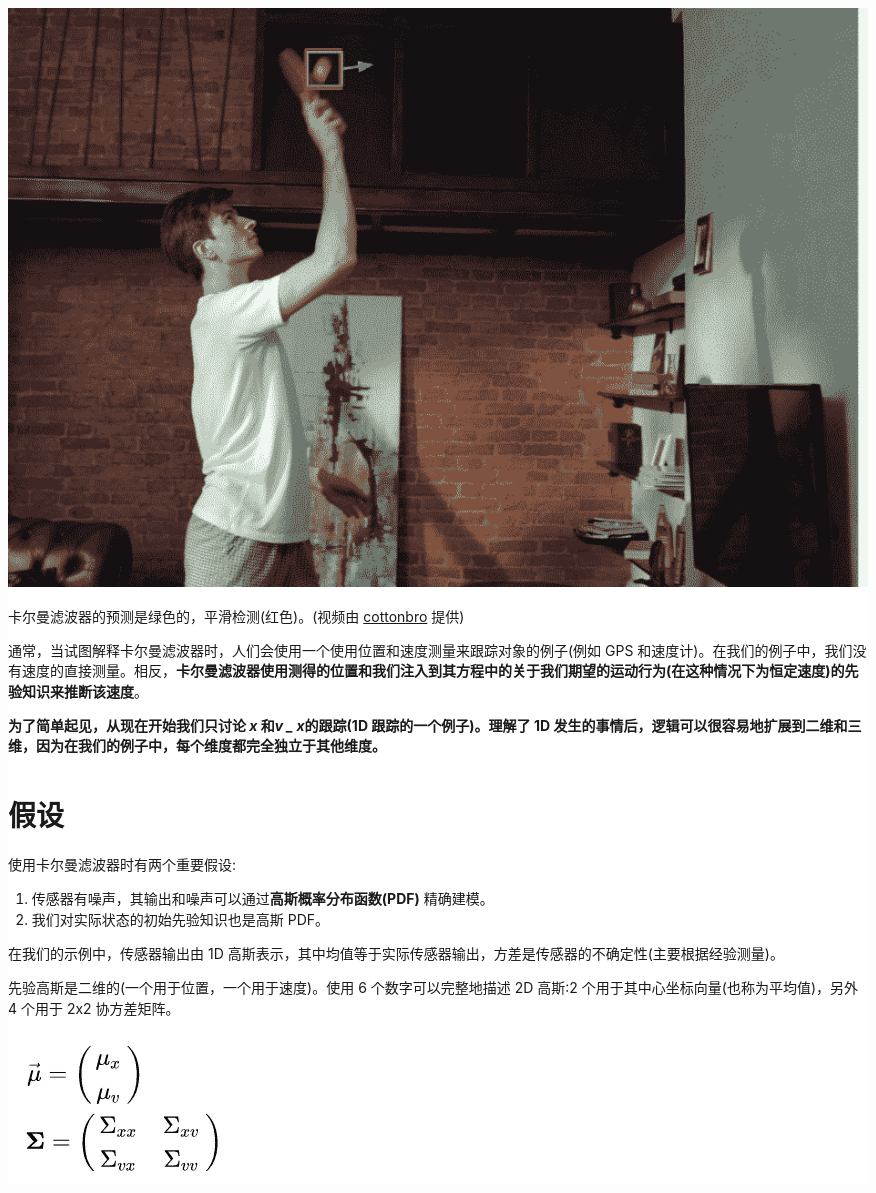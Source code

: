![](img/bbd30a9d413f12f42d12c3ae615b9ef0.png)

卡尔曼滤波器的预测是绿色的，平滑检测(红色)。(视频由 [cottonbro](https://www.pexels.com/video/man-bricks-wall-house-4115289/) 提供)

通常，当试图解释卡尔曼滤波器时，人们会使用一个使用位置和速度测量来跟踪对象的例子(例如 GPS 和速度计)。在我们的例子中，我们没有速度的直接测量。相反，**卡尔曼滤波器使用测得的位置和我们注入到其方程中的关于我们期望的运动行为(在这种情况下为恒定速度)的先验知识来推断该速度**。

**为了简单起见，从现在开始我们只讨论 *x* 和*v _ x*的跟踪(1D 跟踪的一个例子)。理解了 1D 发生的事情后，逻辑可以很容易地扩展到二维和三维，因为在我们的例子中，每个维度都完全独立于其他维度。**

# 假设

使用卡尔曼滤波器时有两个重要假设:

1.  传感器有噪声，其输出和噪声可以通过**高斯概率分布函数(PDF)** 精确建模。
2.  我们对实际状态的初始先验知识也是高斯 PDF。

在我们的示例中，传感器输出由 1D 高斯表示，其中均值等于实际传感器输出，方差是传感器的不确定性(主要根据经验测量)。

先验高斯是二维的(一个用于位置，一个用于速度)。使用 6 个数字可以完整地描述 2D 高斯:2 个用于其中心坐标向量(也称为平均值)，另外 4 个用于 2x2 协方差矩阵。

![](img/b59be604d585a7de54b86570097fdfe5.png)
